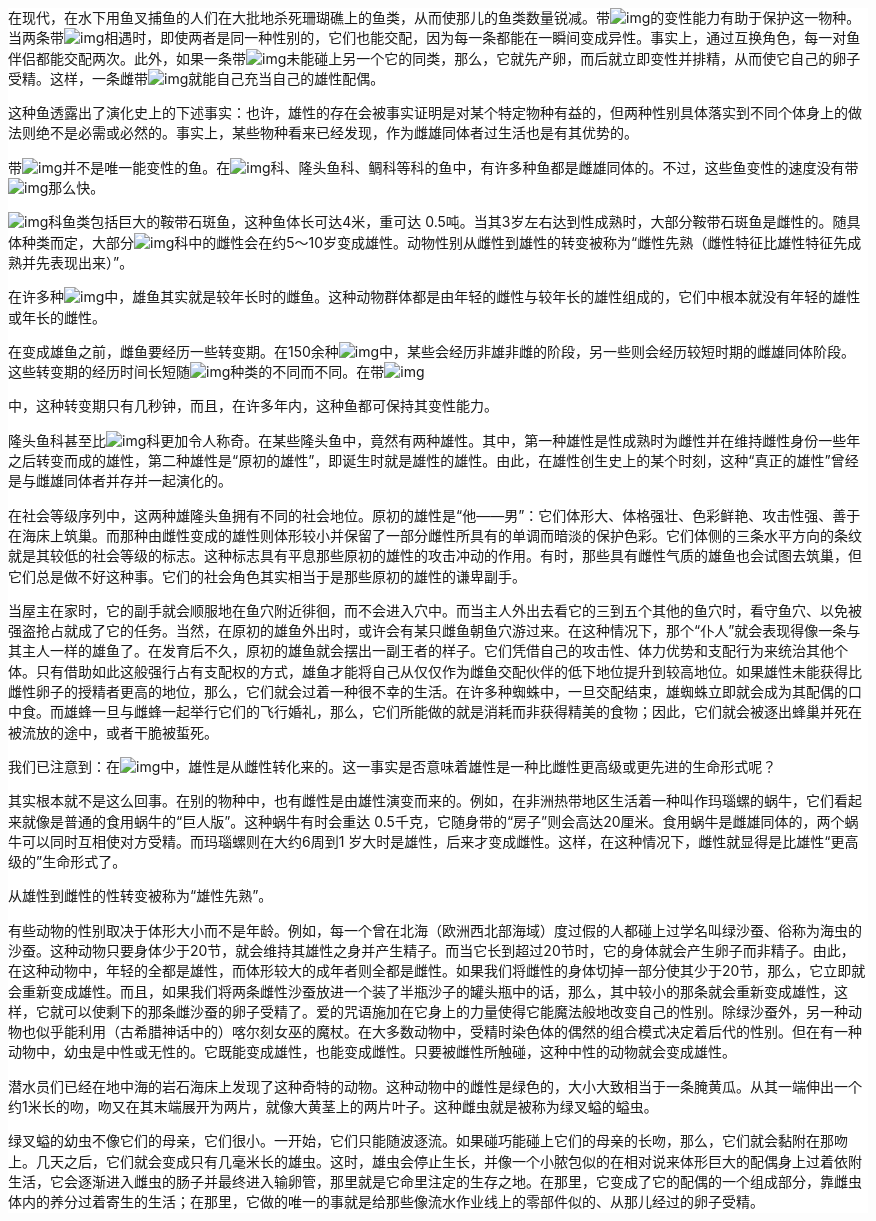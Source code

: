 在现代，在水下用鱼叉捕鱼的人们在大批地杀死珊瑚礁上的鱼类，从而使那儿的鱼类数量锐减。带![img](C:/Users/AEATGA~1/AppData/Local/Temp/msohtmlclip1/01/clip_image094.gif)的变性能力有助于保护这一物种。当两条带![img](C:/Users/AEATGA~1/AppData/Local/Temp/msohtmlclip1/01/clip_image095.gif)相遇时，即使两者是同一种性别的，它们也能交配，因为每一条都能在一瞬间变成异性。事实上，通过互换角色，每一对鱼伴侣都能交配两次。此外，如果一条带![img](C:/Users/AEATGA~1/AppData/Local/Temp/msohtmlclip1/01/clip_image096.gif)未能碰上另一个它的同类，那么，它就先产卵，而后就立即变性并排精，从而使它自己的卵子受精。这样，一条雌带![img](file:///C:/Users/AEATGA~1/AppData/Local/Temp/msohtmlclip1/01/clip_image094.gif)就能自己充当自己的雄性配偶。

这种鱼透露出了演化史上的下述事实：也许，雄性的存在会被事实证明是对某个特定物种有益的，但两种性别具体落实到不同个体身上的做法则绝不是必需或必然的。事实上，某些物种看来已经发现，作为雌雄同体者过生活也是有其优势的。

带![img](C:/Users/AEATGA~1/AppData/Local/Temp/msohtmlclip1/01/clip_image097.gif)并不是唯一能变性的鱼。在![img](C:/Users/AEATGA~1/AppData/Local/Temp/msohtmlclip1/01/clip_image098.gif)科、隆头鱼科、鲷科等科的鱼中，有许多种鱼都是雌雄同体的。不过，这些鱼变性的速度没有带![img](C:/Users/AEATGA~1/AppData/Local/Temp/msohtmlclip1/01/clip_image099.gif)那么快。

![img](C:/Users/AEATGA~1/AppData/Local/Temp/msohtmlclip1/01/clip_image093.gif)科鱼类包括巨大的鞍带石斑鱼，这种鱼体长可达4米，重可达 0.5吨。当其3岁左右达到性成熟时，大部分鞍带石斑鱼是雌性的。随具体种类而定，大部分![img](file:///C:/Users/AEATGA~1/AppData/Local/Temp/msohtmlclip1/01/clip_image093.gif)科中的雌性会在约5～10岁变成雄性。动物性别从雌性到雄性的转变被称为“雌性先熟（雌性特征比雄性特征先成熟并先表现出来）”。

在许多种![img](file:///C:/Users/AEATGA~1/AppData/Local/Temp/msohtmlclip1/01/clip_image094.gif)中，雄鱼其实就是较年长时的雌鱼。这种动物群体都是由年轻的雌性与较年长的雄性组成的，它们中根本就没有年轻的雄性或年长的雌性。

在变成雄鱼之前，雌鱼要经历一些转变期。在150余种![img](C:/Users/AEATGA~1/AppData/Local/Temp/msohtmlclip1/01/clip_image100.gif)中，某些会经历非雄非雌的阶段，另一些则会经历较短时期的雌雄同体阶段。这些转变期的经历时间长短随![img](C:/Users/AEATGA~1/AppData/Local/Temp/msohtmlclip1/01/clip_image097.gif)种类的不同而不同。在带![img](C:/Users/AEATGA~1/AppData/Local/Temp/msohtmlclip1/01/clip_image098.gif)

中，这种转变期只有几秒钟，而且，在许多年内，这种鱼都可保持其变性能力。

隆头鱼科甚至比![img](file:///C:/Users/AEATGA~1/AppData/Local/Temp/msohtmlclip1/01/clip_image094.gif)科更加令人称奇。在某些隆头鱼中，竟然有两种雄性。其中，第一种雄性是性成熟时为雌性并在维持雌性身份一些年之后转变而成的雄性，第二种雄性是“原初的雄性”，即诞生时就是雄性的雄性。由此，在雄性创生史上的某个时刻，这种“真正的雄性”曾经是与雌雄同体者并存并一起演化的。

在社会等级序列中，这两种雄隆头鱼拥有不同的社会地位。原初的雄性是“他——男”：它们体形大、体格强壮、色彩鲜艳、攻击性强、善于在海床上筑巢。而那种由雌性变成的雄性则体形较小并保留了一部分雌性所具有的单调而暗淡的保护色彩。它们体侧的三条水平方向的条纹就是其较低的社会等级的标志。这种标志具有平息那些原初的雄性的攻击冲动的作用。有时，那些具有雌性气质的雄鱼也会试图去筑巢，但它们总是做不好这种事。它们的社会角色其实相当于是那些原初的雄性的谦卑副手。

当屋主在家时，它的副手就会顺服地在鱼穴附近徘徊，而不会进入穴中。而当主人外出去看它的三到五个其他的鱼穴时，看守鱼穴、以免被强盗抢占就成了它的任务。当然，在原初的雄鱼外出时，或许会有某只雌鱼朝鱼穴游过来。在这种情况下，那个“仆人”就会表现得像一条与其主人一样的雄鱼了。在发育后不久，原初的雄鱼就会摆出一副王者的样子。它们凭借自己的攻击性、体力优势和支配行为来统治其他个体。只有借助如此这般强行占有支配权的方式，雄鱼才能将自己从仅仅作为雌鱼交配伙伴的低下地位提升到较高地位。如果雄性未能获得比雌性卵子的授精者更高的地位，那么，它们就会过着一种很不幸的生活。在许多种蜘蛛中，一旦交配结束，雄蜘蛛立即就会成为其配偶的口中食。而雄蜂一旦与雌蜂一起举行它们的飞行婚礼，那么，它们所能做的就是消耗而非获得精美的食物；因此，它们就会被逐出蜂巢并死在被流放的途中，或者干脆被蜇死。

我们已注意到：在![img](file:///C:/Users/AEATGA~1/AppData/Local/Temp/msohtmlclip1/01/clip_image094.gif)中，雄性是从雌性转化来的。这一事实是否意味着雄性是一种比雌性更高级或更先进的生命形式呢？

其实根本就不是这么回事。在别的物种中，也有雌性是由雄性演变而来的。例如，在非洲热带地区生活着一种叫作玛瑙螺的蜗牛，它们看起来就像是普通的食用蜗牛的“巨人版”。这种蜗牛有时会重达 0.5千克，它随身带的“房子”则会高达20厘米。食用蜗牛是雌雄同体的，两个蜗牛可以同时互相使对方受精。而玛瑙螺则在大约6周到1 岁大时是雄性，后来才变成雌性。这样，在这种情况下，雌性就显得是比雄性“更高级的”生命形式了。

从雄性到雌性的性转变被称为“雄性先熟”。

有些动物的性别取决于体形大小而不是年龄。例如，每一个曾在北海（欧洲西北部海域）度过假的人都碰上过学名叫绿沙蚕、俗称为海虫的沙蚕。这种动物只要身体少于20节，就会维持其雄性之身并产生精子。而当它长到超过20节时，它的身体就会产生卵子而非精子。由此，在这种动物中，年轻的全都是雄性，而体形较大的成年者则全都是雌性。如果我们将雌性的身体切掉一部分使其少于20节，那么，它立即就会重新变成雄性。而且，如果我们将两条雌性沙蚕放进一个装了半瓶沙子的罐头瓶中的话，那么，其中较小的那条就会重新变成雄性，这样，它就可以使剩下的那条雌沙蚕的卵子受精了。爱的咒语施加在它身上的力量使得它能魔法般地改变自己的性别。除绿沙蚕外，另一种动物也似乎能利用（古希腊神话中的）喀尔刻女巫的魔杖。在大多数动物中，受精时染色体的偶然的组合模式决定着后代的性别。但在有一种动物中，幼虫是中性或无性的。它既能变成雄性，也能变成雌性。只要被雌性所触碰，这种中性的动物就会变成雄性。

潜水员们已经在地中海的岩石海床上发现了这种奇特的动物。这种动物中的雌性是绿色的，大小大致相当于一条腌黄瓜。从其一端伸出一个约1米长的吻，吻又在其末端展开为两片，就像大黄茎上的两片叶子。这种雌虫就是被称为绿叉螠的螠虫。

绿叉螠的幼虫不像它们的母亲，它们很小。一开始，它们只能随波逐流。如果碰巧能碰上它们的母亲的长吻，那么，它们就会黏附在那吻上。几天之后，它们就会变成只有几毫米长的雄虫。这时，雄虫会停止生长，并像一个小脓包似的在相对说来体形巨大的配偶身上过着依附生活，它会逐渐进入雌虫的肠子并最终进入输卵管，那里就是它命里注定的生存之地。在那里，它变成了它的配偶的一个组成部分，靠雌虫体内的养分过着寄生的生活；在那里，它做的唯一的事就是给那些像流水作业线上的零部件似的、从那儿经过的卵子受精。
